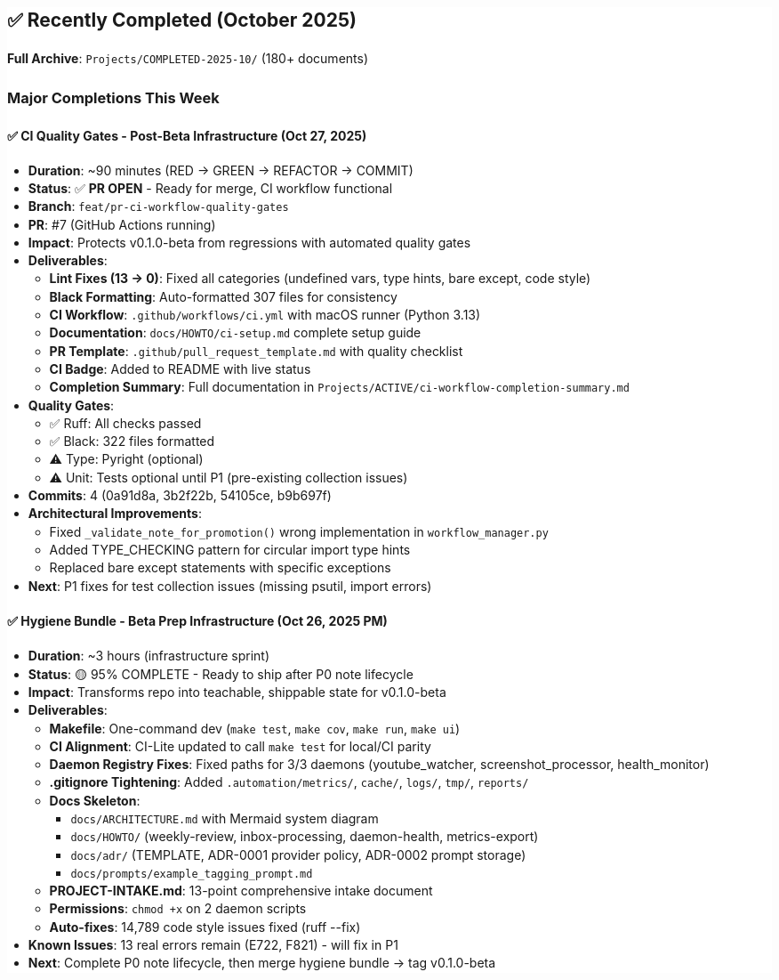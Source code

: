 ## ✅ Recently Completed (October 2025)

**Full Archive**: `Projects/COMPLETED-2025-10/` (180+ documents)

### Major Completions This Week

#### ✅ CI Quality Gates - Post-Beta Infrastructure (Oct 27, 2025)
- **Duration**: ~90 minutes (RED → GREEN → REFACTOR → COMMIT)
- **Status**: ✅ **PR OPEN** - Ready for merge, CI workflow functional
- **Branch**: `feat/pr-ci-workflow-quality-gates`
- **PR**: #7 (GitHub Actions running)
- **Impact**: Protects v0.1.0-beta from regressions with automated quality gates
- **Deliverables**:
  - **Lint Fixes (13 → 0)**: Fixed all categories (undefined vars, type hints, bare except, code style)
  - **Black Formatting**: Auto-formatted 307 files for consistency
  - **CI Workflow**: `.github/workflows/ci.yml` with macOS runner (Python 3.13)
  - **Documentation**: `docs/HOWTO/ci-setup.md` complete setup guide
  - **PR Template**: `.github/pull_request_template.md` with quality checklist
  - **CI Badge**: Added to README with live status
  - **Completion Summary**: Full documentation in `Projects/ACTIVE/ci-workflow-completion-summary.md`
- **Quality Gates**:
  - ✅ Ruff: All checks passed
  - ✅ Black: 322 files formatted
  - ⚠️ Type: Pyright (optional)
  - ⚠️ Unit: Tests optional until P1 (pre-existing collection issues)
- **Commits**: 4 (0a91d8a, 3b2f22b, 54105ce, b9b697f)
- **Architectural Improvements**:
  - Fixed `_validate_note_for_promotion()` wrong implementation in `workflow_manager.py`
  - Added TYPE_CHECKING pattern for circular import type hints
  - Replaced bare except statements with specific exceptions
- **Next**: P1 fixes for test collection issues (missing psutil, import errors)

#### ✅ Hygiene Bundle - Beta Prep Infrastructure (Oct 26, 2025 PM)
- **Duration**: ~3 hours (infrastructure sprint)
- **Status**: 🟡 95% COMPLETE - Ready to ship after P0 note lifecycle
- **Impact**: Transforms repo into teachable, shippable state for v0.1.0-beta
- **Deliverables**:
  - **Makefile**: One-command dev (`make test`, `make cov`, `make run`, `make ui`)
  - **CI Alignment**: CI-Lite updated to call `make test` for local/CI parity
  - **Daemon Registry Fixes**: Fixed paths for 3/3 daemons (youtube_watcher, screenshot_processor, health_monitor)
  - **.gitignore Tightening**: Added `.automation/metrics/`, `cache/`, `logs/`, `tmp/`, `reports/`
  - **Docs Skeleton**:
    - `docs/ARCHITECTURE.md` with Mermaid system diagram
    - `docs/HOWTO/` (weekly-review, inbox-processing, daemon-health, metrics-export)
    - `docs/adr/` (TEMPLATE, ADR-0001 provider policy, ADR-0002 prompt storage)
    - `docs/prompts/example_tagging_prompt.md`
  - **PROJECT-INTAKE.md**: 13-point comprehensive intake document
  - **Permissions**: `chmod +x` on 2 daemon scripts
  - **Auto-fixes**: 14,789 code style issues fixed (ruff --fix)
- **Known Issues**: 13 real errors remain (E722, F821) - will fix in P1
- **Next**: Complete P0 note lifecycle, then merge hygiene bundle → tag v0.1.0-beta
